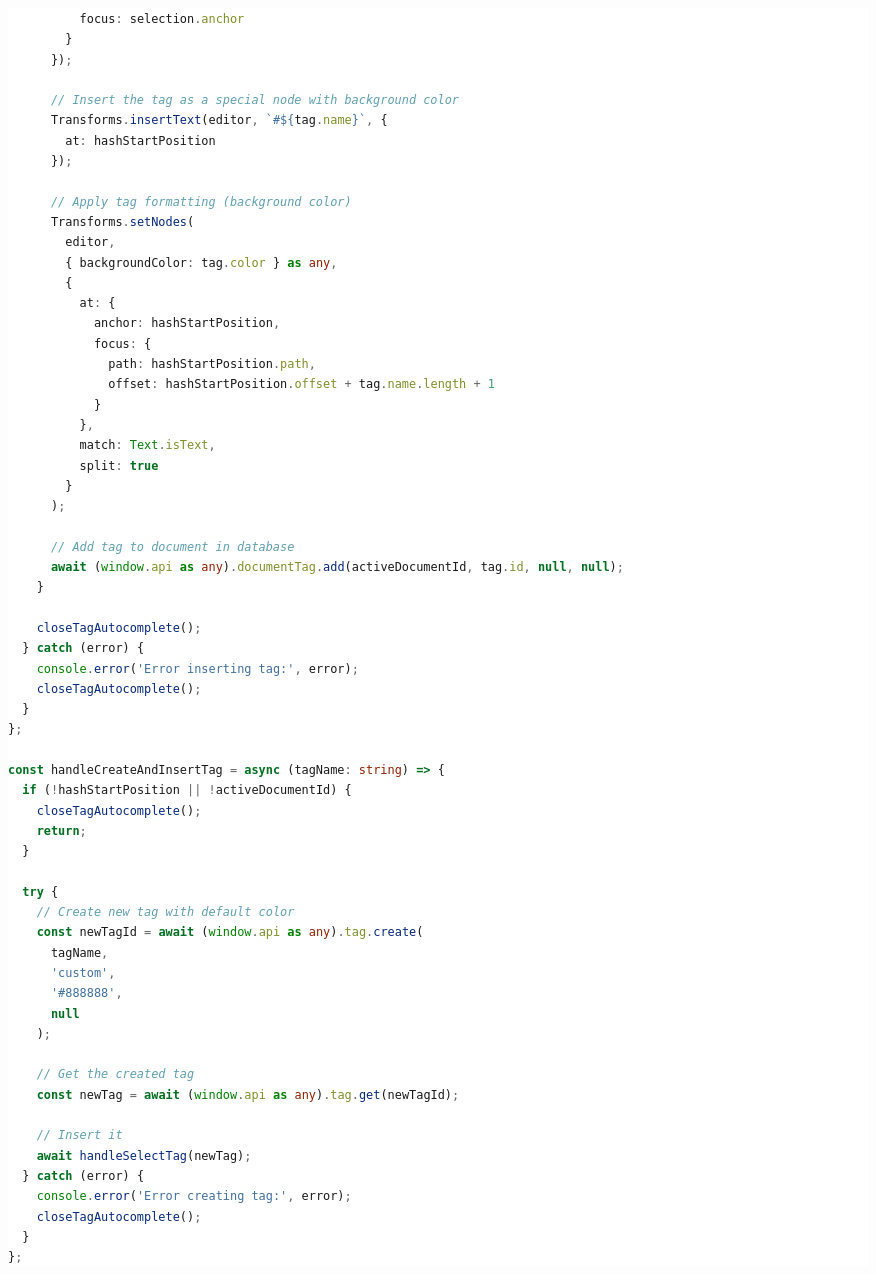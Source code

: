 ```typescript
          focus: selection.anchor
        }
      });

      // Insert the tag as a special node with background color
      Transforms.insertText(editor, `#${tag.name}`, {
        at: hashStartPosition
      });

      // Apply tag formatting (background color)
      Transforms.setNodes(
        editor,
        { backgroundColor: tag.color } as any,
        {
          at: {
            anchor: hashStartPosition,
            focus: {
              path: hashStartPosition.path,
              offset: hashStartPosition.offset + tag.name.length + 1
            }
          },
          match: Text.isText,
          split: true
        }
      );

      // Add tag to document in database
      await (window.api as any).documentTag.add(activeDocumentId, tag.id, null, null);
    }

    closeTagAutocomplete();
  } catch (error) {
    console.error('Error inserting tag:', error);
    closeTagAutocomplete();
  }
};

const handleCreateAndInsertTag = async (tagName: string) => {
  if (!hashStartPosition || !activeDocumentId) {
    closeTagAutocomplete();
    return;
  }

  try {
    // Create new tag with default color
    const newTagId = await (window.api as any).tag.create(
      tagName,
      'custom',
      '#888888',
      null
    );

    // Get the created tag
    const newTag = await (window.api as any).tag.get(newTagId);

    // Insert it
    await handleSelectTag(newTag);
  } catch (error) {
    console.error('Error creating tag:', error);
    closeTagAutocomplete();
  }
};
```